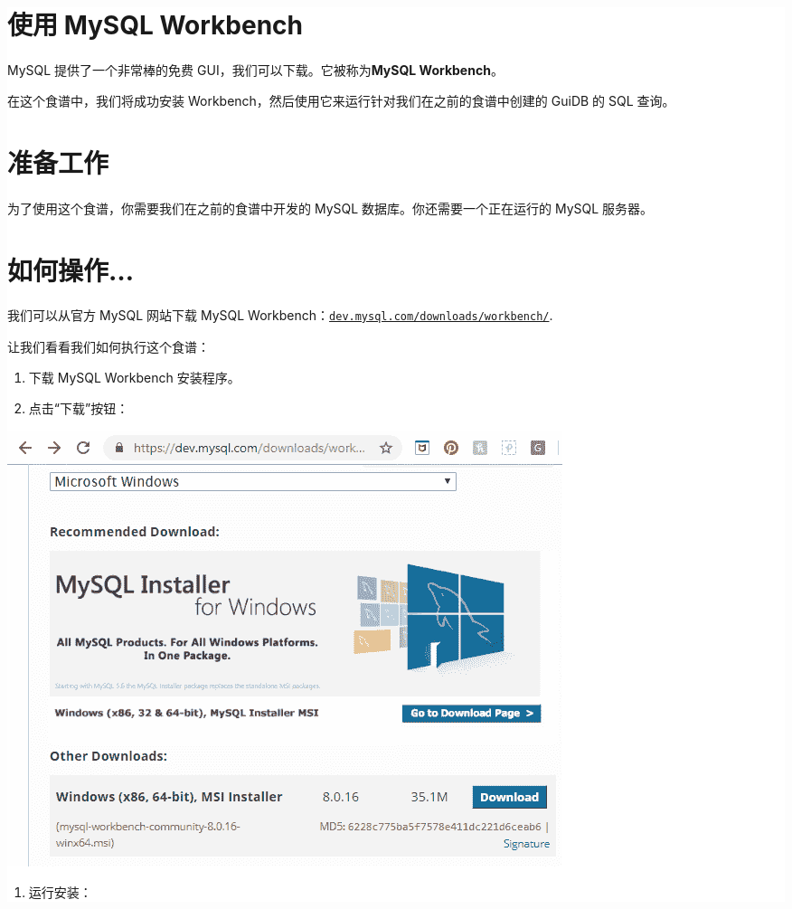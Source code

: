 # 使用 MySQL Workbench

MySQL 提供了一个非常棒的免费 GUI，我们可以下载。它被称为**MySQL Workbench**。

在这个食谱中，我们将成功安装 Workbench，然后使用它来运行针对我们在之前的食谱中创建的 GuiDB 的 SQL 查询。

# 准备工作

为了使用这个食谱，你需要我们在之前的食谱中开发的 MySQL 数据库。你还需要一个正在运行的 MySQL 服务器。

# 如何操作…

我们可以从官方 MySQL 网站下载 MySQL Workbench：[`dev.mysql.com/downloads/workbench/`](https://dev.mysql.com/downloads/workbench/).

让我们看看我们如何执行这个食谱：

1.  下载 MySQL Workbench 安装程序。

1.  点击“下载”按钮：

![图片](img/f2444dbf-254f-4edd-9a21-cc857d41ac3f.png)

1.  运行安装：
